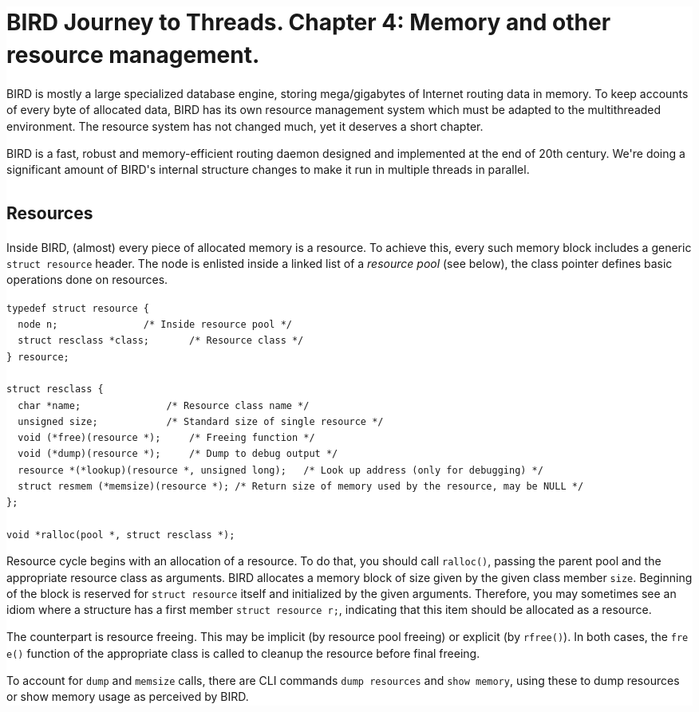 # BIRD Journey to Threads. Chapter 4: Memory and other resource management.

BIRD is mostly a large specialized database engine, storing mega/gigabytes of
Internet routing data in memory. To keep accounts of every byte of allocated data,
BIRD has its own resource management system which must be adapted to the
multithreaded environment. The resource system has not changed much, yet it
deserves a short chapter.

BIRD is a fast, robust and memory-efficient routing daemon designed and
implemented at the end of 20th century. We're doing a significant amount of
BIRD's internal structure changes to make it run in multiple threads in parallel.

## Resources

Inside BIRD, (almost) every piece of allocated memory is a resource. To achieve this,
every such memory block includes a generic `struct resource` header. The node
is enlisted inside a linked list of a *resource pool* (see below), the class
pointer defines basic operations done on resources.

```
typedef struct resource {
  node n;				/* Inside resource pool */
  struct resclass *class;		/* Resource class */
} resource;

struct resclass {
  char *name;				/* Resource class name */
  unsigned size;			/* Standard size of single resource */
  void (*free)(resource *);		/* Freeing function */
  void (*dump)(resource *);		/* Dump to debug output */
  resource *(*lookup)(resource *, unsigned long);	/* Look up address (only for debugging) */
  struct resmem (*memsize)(resource *);	/* Return size of memory used by the resource, may be NULL */
};

void *ralloc(pool *, struct resclass *);
```

Resource cycle begins with an allocation of a resource. To do that, you should call `ralloc()`,
passing the parent pool and the appropriate resource class as arguments. BIRD
allocates a memory block of size given by the given class member `size`.
Beginning of the block is reserved for `struct resource` itself and initialized
by the given arguments. Therefore, you may sometimes see an idiom where a structure
has a first member `struct resource r;`, indicating that this item should be
allocated as a resource.

The counterpart is resource freeing. This may be implicit (by resource pool
freeing) or explicit (by `rfree()`). In both cases, the `free()` function of
the appropriate class is called to cleanup the resource before final freeing.

To account for `dump` and `memsize` calls, there are CLI commands `dump
resources` and `show memory`, using these to dump resources or show memory
usage as perceived by BIRD.
